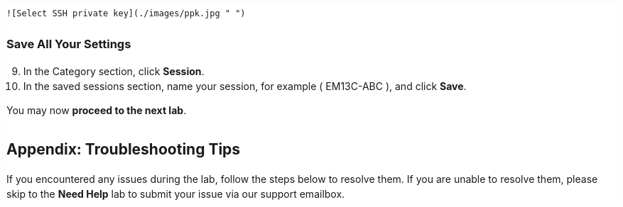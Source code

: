     ![Select SSH private key](./images/ppk.jpg " ")

### Save All Your Settings

9.  In the Category section, click **Session**.
10.  In the saved sessions section, name your session, for example ( EM13C-ABC ), and click **Save**.

You may now **proceed to the next lab**.

## Appendix: Troubleshooting Tips

If you encountered any issues during the lab, follow the steps below to resolve them.  If you are unable to resolve them, please skip to the **Need Help** lab to submit your issue via our support emailbox.
